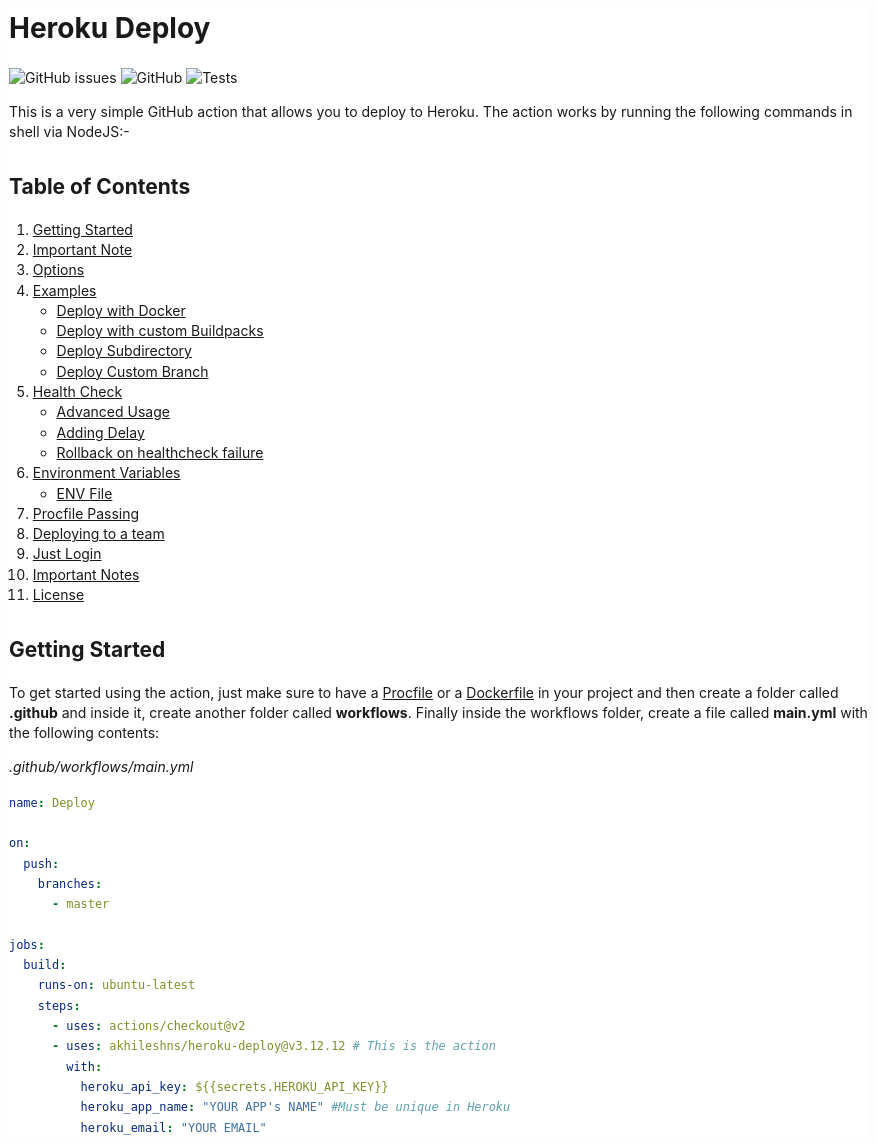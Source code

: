 # Heroku Deploy

![GitHub issues](https://img.shields.io/github/issues/un-versed/heroku-deploy.svg)
![GitHub](https://img.shields.io/github/license/un-versed/heroku-deploy.svg)
![Tests](https://github.com/un-versed/heroku-deploy/workflows/Tests/badge.svg)

This is a very simple GitHub action that allows you to deploy to Heroku. The action works by running the following commands in shell via NodeJS:-

## Table of Contents

1. [Getting Started](#getting-started)
2. [Important Note](#important-note)
3. [Options](#options)
4. [Examples](#examples)
   - [Deploy with Docker](#deploy-with-docker)
   - [Deploy with custom Buildpacks](#deploy-with-custom-buildpacks)
   - [Deploy Subdirectory](#deploy-subdirectory)
   - [Deploy Custom Branch](#deploy-custom-branch)
5. [Health Check](#health-check)
   - [Advanced Usage](#advanced-usage)
   - [Adding Delay](#adding-delay)
   - [Rollback on healthcheck failure](#rollback-on-healthcheck-failure)
6. [Environment Variables](#environment-variables)
   - [ENV File](#env-file)
7. [Procfile Passing](#procfile-passing)
8. [Deploying to a team](#deploying-to-a-team)
9. [Just Login](#just-login)
10. [Important Notes](#important-notes)
11. [License](#license)

## Getting Started

To get started using the action, just make sure to have a [Procfile](https://devcenter.heroku.com/articles/getting-started-with-nodejs#define-a-procfile) or a [Dockerfile](https://docs.docker.com/engine/reference/builder/) in your project and then create a folder called **.github** and inside it, create another folder called **workflows**. Finally inside the workflows folder, create a file called **main.yml** with the following contents:

_.github/workflows/main.yml_

```yaml
name: Deploy

on:
  push:
    branches:
      - master

jobs:
  build:
    runs-on: ubuntu-latest
    steps:
      - uses: actions/checkout@v2
      - uses: akhileshns/heroku-deploy@v3.12.12 # This is the action
        with:
          heroku_api_key: ${{secrets.HEROKU_API_KEY}}
          heroku_app_name: "YOUR APP's NAME" #Must be unique in Heroku
          heroku_email: "YOUR EMAIL"
```
